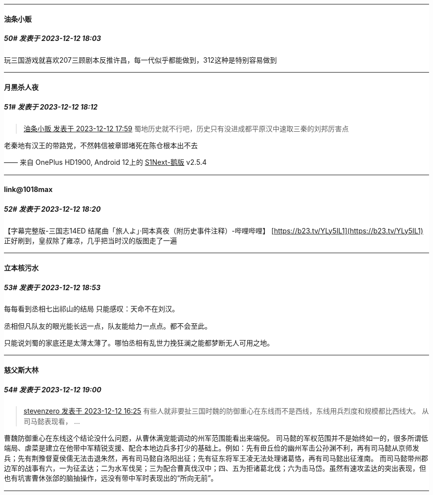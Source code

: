 *****

####  油条小贩  
##### 50#       发表于 2023-12-12 18:03

玩三国游戏就喜欢207三顾剧本反推许昌，每一代似乎都能做到，312这种是特别容易做到

*****

####  月黑杀人夜  
##### 51#       发表于 2023-12-12 18:12

<blockquote><a href="httphttps://bbs.saraba1st.com/2b/forum.php?mod=redirect&amp;goto=findpost&amp;pid=63307183&amp;ptid=2163857" target="_blank">油条小贩 发表于 2023-12-12 17:59</a>
蜀地历史就不行吧，历史只有没进成都平原汉中速取三秦的刘邦厉害点</blockquote>
老秦地有汉王的带路党，不然韩信被章邯堵死在陈仓根本出不去

—— 来自 OnePlus HD1900, Android 12上的 [S1Next-鹅版](https://github.com/ykrank/S1-Next/releases) v2.5.4

*****

####  link@1018max  
##### 52#       发表于 2023-12-12 18:20

【字幕完整版-三国志14ED 结尾曲「旅人よ」·岡本真夜（附历史事件注释）-哔哩哔哩】 [https://b23.tv/YLy5IL1](https://b23.tv/YLy5IL1)
正好刷到，皇叔除了雍凉，几乎把当时汉的版图走了一遍

*****

####  立本核污水  
##### 53#       发表于 2023-12-12 18:53

每每看到丞相七出祁山的结局
只能感叹：天命不在刘汉。

丞相但凡队友的眼光能长远一点，队友能给力一点点。都不会至此。

只能说刘蜀的家底还是太薄太薄了。哪怕丞相有乱世力挽狂澜之能都梦断无人可用之地。

*****

####  慈父斯大林  
##### 54#       发表于 2023-12-12 19:00

<blockquote><a href="httphttps://bbs.saraba1st.com/2b/forum.php?mod=redirect&amp;goto=findpost&amp;pid=63306002&amp;ptid=2163857" target="_blank">stevenzero 发表于 2023-12-12 16:25</a>
有些人就非要扯三国时魏的防御重心在东线而不是西线，东线用兵烈度和规模都比西线大。
从司马懿表现看， ...</blockquote>
曹魏防御重心在东线这个结论没什么问题，从曹休满宠能调动的州军范围能看出来端倪。
司马懿的军权范围并不是始终如一的，很多所谓低端局、虐菜是建立在他带中军精锐支援、配合本地边兵多打少的基础上。例如：先有毌丘俭的幽州军击公孙渊不利，再有司马懿从京师发兵；先有荆豫督夏侯儒无法击退朱然，再有司马懿自洛阳出征；先有征东将军王凌无法处理诸葛恪，再有司马懿出征淮南。
而司马懿带州郡边军的战事有六，一为征孟达；二为水军伐吴；三为配合曹真伐汉中；四、五为拒诸葛北伐；六为击马岱。虽然有速攻孟达的突出表现，但也有坑害曹休张郃的脑抽操作，远没有带中军时表现出的“所向无前”。

*****
